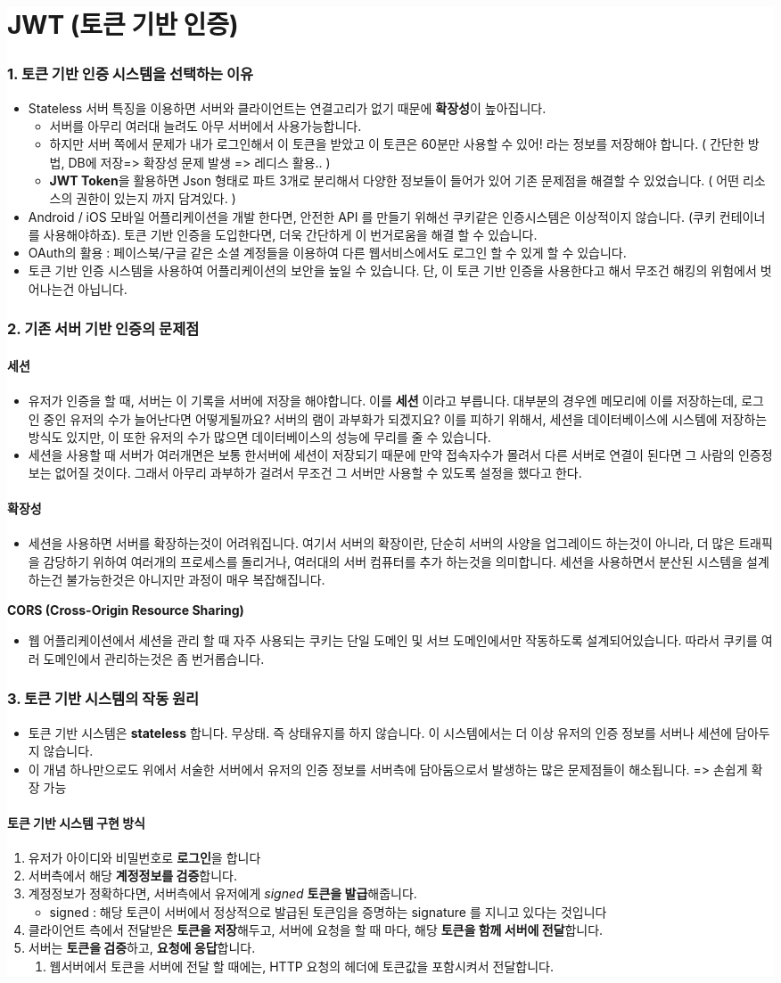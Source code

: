 # JWT (토큰 기반 인증)



### 1. 토큰 기반 인증 시스템을 선택하는 이유

- Stateless 서버 특징을 이용하면 서버와 클라이언트는 연결고리가 없기 때문에 **확장성**이 높아집니다.
  - 서버를 아무리 여러대 늘려도 아무 서버에서 사용가능합니다.
  - 하지만 서버 쪽에서 문제가 내가 로그인해서 이 토큰을 받았고 이 토큰은 60분만 사용할 수 있어! 라는 정보를 저장해야 합니다. ( 간단한 방법, DB에 저장=> 확장성 문제 발생 => 레디스 활용.. )
  - **JWT Token**을 활용하면 Json 형태로 파트 3개로 분리해서 다양한 정보들이 들어가 있어 기존 문제점을 해결할 수 있었습니다. ( 어떤 리소스의 권한이 있는지 까지 담겨있다. )
- Android / iOS 모바일 어플리케이션을 개발 한다면, 안전한 API 를 만들기 위해선 쿠키같은 인증시스템은 이상적이지 않습니다. (쿠키 컨테이너를 사용해야하죠). 토큰 기반 인증을 도입한다면, 더욱 간단하게 이 번거로움을 해결 할 수 있습니다.
- OAuth의 활용 : 페이스북/구글 같은 소셜 계정들을 이용하여 다른 웹서비스에서도 로그인 할 수 있게 할 수 있습니다.
- 토큰 기반 인증 시스템을 사용하여 어플리케이션의 보안을 높일 수 있습니다. 단, 이 토큰 기반 인증을 사용한다고 해서 무조건 해킹의 위험에서 벗어나는건 아닙니다.



### 2. 기존 서버 기반 인증의 문제점

#### 세션

- 유저가 인증을 할 때, 서버는 이 기록을 서버에 저장을 해야합니다. 이를 **세션** 이라고 부릅니다. 대부분의 경우엔 메모리에 이를 저장하는데, 로그인 중인 유저의 수가 늘어난다면 어떻게될까요? 서버의 램이 과부화가 되겠지요? 이를 피하기 위해서, 세션을 데이터베이스에 시스템에 저장하는 방식도 있지만, 이 또한 유저의 수가 많으면 데이터베이스의 성능에 무리를 줄 수 있습니다.
- 세션을 사용할 때 서버가 여러개면은 보통 한서버에 세션이 저장되기 때문에 만약 접속자수가 몰려서 다른 서버로 연결이 된다면 그 사람의 인증정보는 없어질 것이다. 그래서 아무리 과부하가 걸려서 무조건 그 서버만 사용할 수 있도록 설정을 했다고 한다.

#### 확장성

- 세션을 사용하면 서버를 확장하는것이 어려워집니다. 여기서 서버의 확장이란, 단순히 서버의 사양을 업그레이드 하는것이 아니라, 더 많은 트래픽을 감당하기 위하여 여러개의 프로세스를 돌리거나, 여러대의 서버 컴퓨터를 추가 하는것을 의미합니다. 세션을 사용하면서 분산된 시스템을 설계하는건 불가능한것은 아니지만 과정이 매우 복잡해집니다.

**CORS (Cross-Origin Resource Sharing)**

- 웹 어플리케이션에서 세션을 관리 할 때 자주 사용되는 쿠키는 단일 도메인 및 서브 도메인에서만 작동하도록 설계되어있습니다. 따라서 쿠키를 여러 도메인에서 관리하는것은 좀 번거롭습니다.





### 3. 토큰 기반 시스템의 작동 원리

- 토큰 기반 시스템은 **stateless** 합니다. 무상태. 즉 상태유지를 하지 않습니다. 이 시스템에서는 더 이상 유저의 인증 정보를 서버나 세션에 담아두지 않습니다.
-  이 개념 하나만으로도 위에서 서술한 서버에서 유저의 인증 정보를 서버측에 담아둠으로서 발생하는 많은 문제점들이 해소됩니다. => 손쉽게 확장 가능



#### 토큰 기반 시스템 구현 방식

1. 유저가 아이디와 비밀번호로 **로그인**을 합니다
2. 서버측에서 해당 **계정정보를 검증**합니다.
3. 계정정보가 정확하다면, 서버측에서 유저에게 *signed* **토큰을 발급**해줍니다.
   - signed : 해당 토큰이 서버에서 정상적으로 발급된 토큰임을 증명하는 signature 를 지니고 있다는 것입니다
4. 클라이언트 측에서 전달받은 **토큰을 저장**해두고, 서버에 요청을 할 때 마다, 해당 **토큰을 함께 서버에 전달**합니다.
5. 서버는 **토큰을 검증**하고, **요청에 응답**합니다.
   1. 웹서버에서 토큰을 서버에 전달 할 때에는, HTTP 요청의 헤더에 토큰값을 포함시켜서 전달합니다.
